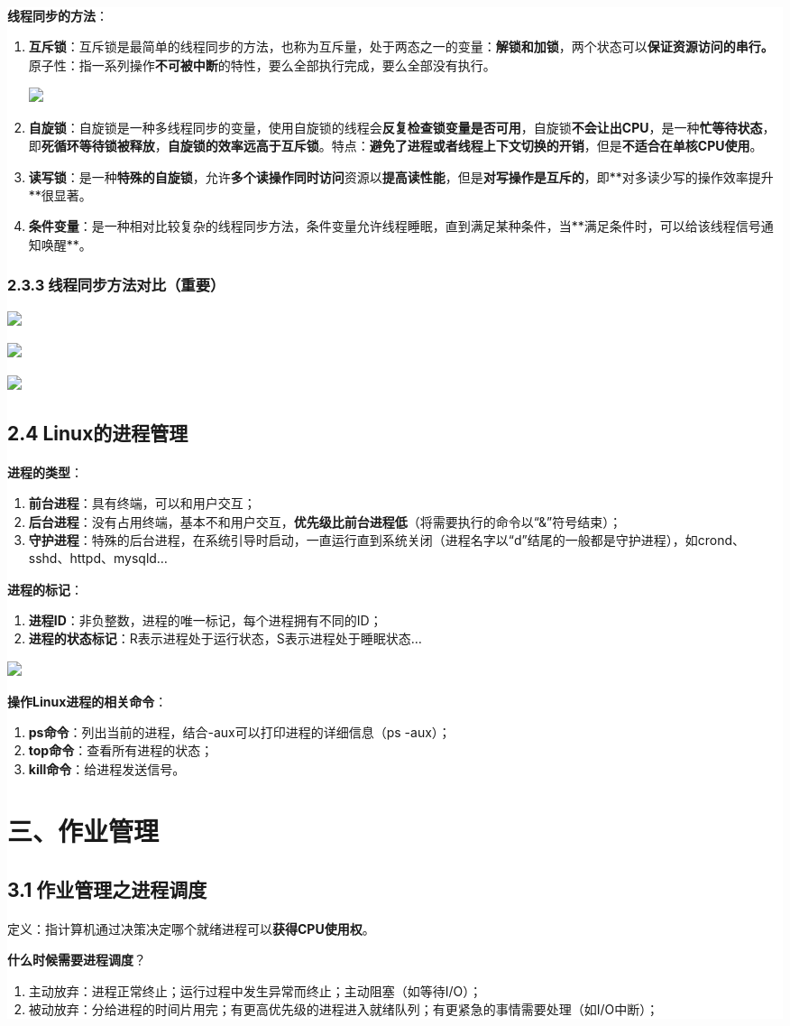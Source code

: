 **线程同步的方法**：

1.  **互斥锁**：互斥锁是最简单的线程同步的方法，也称为互斥量，处于两态之一的变量：**解锁和加锁**，两个状态可以**保证资源访问的串行。** 原子性：指一系列操作**不可被中断**的特性，要么全部执行完成，要么全部没有执行。
    
    ![](https://img-blog.csdnimg.cn/img_convert/10640387866b7ba78ce2f0f7bc953bee.png)
    
2.  **自旋锁**：自旋锁是一种多线程同步的变量，使用自旋锁的线程会**反复检查锁变量是否可用**，自旋锁**不会让出CPU**，是一种**忙等待状态**，即**死循环等待锁被释放**，**自旋锁的效率远高于互斥锁**。特点：**避免了进程或者线程上下文切换的开销**，但是**不适合在单核CPU使用**。
    
3.  **读写锁**：是一种**特殊的自旋锁**，允许**多个读操作同时访问**资源以**提高读性能**，但是**对写操作是互斥的**，即\*\*对多读少写的操作效率提升\*\*很显著。
    
4.  **条件变量**：是一种相对比较复杂的线程同步方法，条件变量允许线程睡眠，直到满足某种条件，当\*\*满足条件时，可以给该线程信号通知唤醒\*\*。
    

### 2.3.3 线程同步方法对比（重要）

![](https://img-blog.csdnimg.cn/img_convert/5db4d976a3d875fa3b377b4b52359cfe.png)

![](https://img-blog.csdnimg.cn/img_convert/46fba9c2da491e9b54f59a25da320fca.png)

![](https://img-blog.csdnimg.cn/img_convert/cf863add58ce14b96c9321243b1d29d9.png)

2.4 Linux的进程管理
--------------

**进程的类型**：

1.  **前台进程**：具有终端，可以和用户交互；
2.  **后台进程**：没有占用终端，基本不和用户交互，**优先级比前台进程低**（将需要执行的命令以“&”符号结束）；
3.  **守护进程**：特殊的后台进程，在系统引导时启动，一直运行直到系统关闭（进程名字以“d”结尾的一般都是守护进程），如crond、sshd、httpd、mysqld…

**进程的标记**：

1.  **进程ID**：非负整数，进程的唯一标记，每个进程拥有不同的ID；
2.  **进程的状态标记**：R表示进程处于运行状态，S表示进程处于睡眠状态…

![](https://img-blog.csdnimg.cn/img_convert/d9db6c96b6624da830ca57bc72b44569.png)

**操作Linux进程的相关命令**：

1.  **ps命令**：列出当前的进程，结合-aux可以打印进程的详细信息（ps -aux）；
2.  **top命令**：查看所有进程的状态；
3.  **kill命令**：给进程发送信号。

三、作业管理
======

3.1 作业管理之进程调度
-------------

定义：指计算机通过决策决定哪个就绪进程可以**获得CPU使用权**。

**什么时候需要进程调度**？

1.  主动放弃：进程正常终止；运行过程中发生异常而终止；主动阻塞（如等待I/O）；
2.  被动放弃：分给进程的时间片用完；有更高优先级的进程进入就绪队列；有更紧急的事情需要处理（如I/O中断）；
